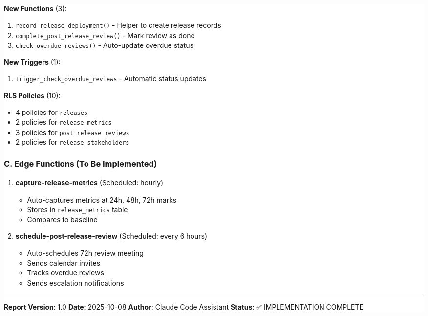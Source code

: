 **New Functions** (3):
1. `record_release_deployment()` - Helper to create release records
2. `complete_post_release_review()` - Mark review as done
3. `check_overdue_reviews()` - Auto-update overdue status

**New Triggers** (1):
1. `trigger_check_overdue_reviews` - Automatic status updates

**RLS Policies** (10):
- 4 policies for `releases`
- 2 policies for `release_metrics`
- 3 policies for `post_release_reviews`
- 2 policies for `release_stakeholders`

### C. Edge Functions (To Be Implemented)

1. **capture-release-metrics** (Scheduled: hourly)
   - Auto-captures metrics at 24h, 48h, 72h marks
   - Stores in `release_metrics` table
   - Compares to baseline

2. **schedule-post-release-review** (Scheduled: every 6 hours)
   - Auto-schedules 72h review meeting
   - Sends calendar invites
   - Tracks overdue reviews
   - Sends escalation notifications

---

**Report Version**: 1.0
**Date**: 2025-10-08
**Author**: Claude Code Assistant
**Status**: ✅ IMPLEMENTATION COMPLETE

